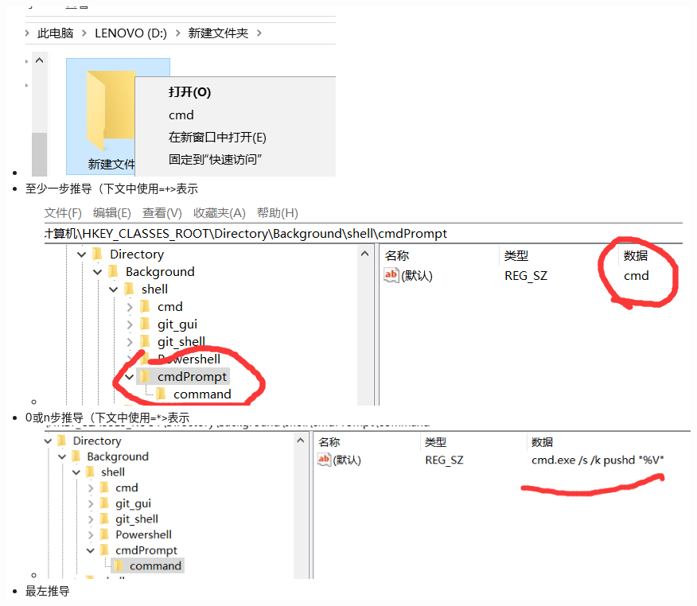   - ![3-5](../img/3-5.png)
- 至少一步推导（下文中使用`=+>`表示
  - ![3-6](../img/3-6.png)
- 0或n步推导（下文中使用`=*>`表示
  - ![3-7](../img/3-7.png)
- 最左推导